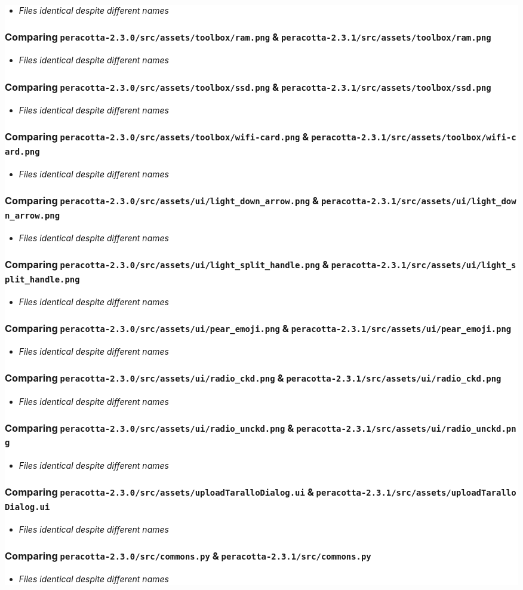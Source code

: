  * *Files identical despite different names*

### Comparing `peracotta-2.3.0/src/assets/toolbox/ram.png` & `peracotta-2.3.1/src/assets/toolbox/ram.png`

 * *Files identical despite different names*

### Comparing `peracotta-2.3.0/src/assets/toolbox/ssd.png` & `peracotta-2.3.1/src/assets/toolbox/ssd.png`

 * *Files identical despite different names*

### Comparing `peracotta-2.3.0/src/assets/toolbox/wifi-card.png` & `peracotta-2.3.1/src/assets/toolbox/wifi-card.png`

 * *Files identical despite different names*

### Comparing `peracotta-2.3.0/src/assets/ui/light_down_arrow.png` & `peracotta-2.3.1/src/assets/ui/light_down_arrow.png`

 * *Files identical despite different names*

### Comparing `peracotta-2.3.0/src/assets/ui/light_split_handle.png` & `peracotta-2.3.1/src/assets/ui/light_split_handle.png`

 * *Files identical despite different names*

### Comparing `peracotta-2.3.0/src/assets/ui/pear_emoji.png` & `peracotta-2.3.1/src/assets/ui/pear_emoji.png`

 * *Files identical despite different names*

### Comparing `peracotta-2.3.0/src/assets/ui/radio_ckd.png` & `peracotta-2.3.1/src/assets/ui/radio_ckd.png`

 * *Files identical despite different names*

### Comparing `peracotta-2.3.0/src/assets/ui/radio_unckd.png` & `peracotta-2.3.1/src/assets/ui/radio_unckd.png`

 * *Files identical despite different names*

### Comparing `peracotta-2.3.0/src/assets/uploadTaralloDialog.ui` & `peracotta-2.3.1/src/assets/uploadTaralloDialog.ui`

 * *Files identical despite different names*

### Comparing `peracotta-2.3.0/src/commons.py` & `peracotta-2.3.1/src/commons.py`

 * *Files identical despite different names*
